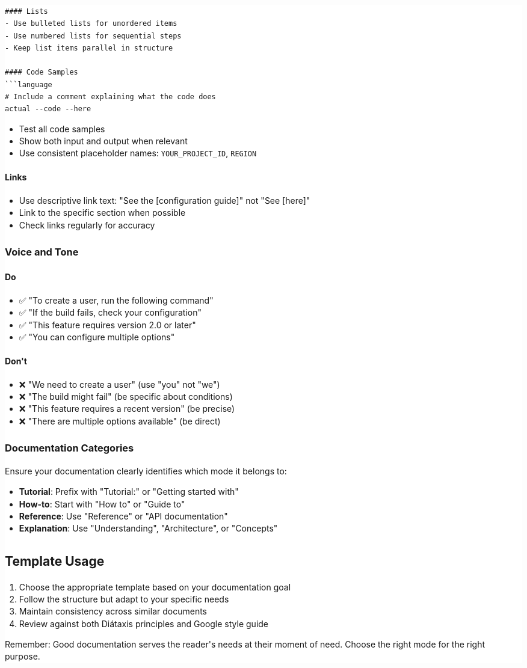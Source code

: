````
#### Lists
- Use bulleted lists for unordered items
- Use numbered lists for sequential steps
- Keep list items parallel in structure

#### Code Samples
```language
# Include a comment explaining what the code does
actual --code --here
````

- Test all code samples
- Show both input and output when relevant
- Use consistent placeholder names: `YOUR_PROJECT_ID`, `REGION`

#### Links

- Use descriptive link text: "See the [configuration guide]" not "See [here]"
- Link to the specific section when possible
- Check links regularly for accuracy

### Voice and Tone

#### Do

- ✅ "To create a user, run the following command"
- ✅ "If the build fails, check your configuration"
- ✅ "This feature requires version 2.0 or later"
- ✅ "You can configure multiple options"

#### Don't

- ❌ "We need to create a user" (use "you" not "we")
- ❌ "The build might fail" (be specific about conditions)
- ❌ "This feature requires a recent version" (be precise)
- ❌ "There are multiple options available" (be direct)

### Documentation Categories

Ensure your documentation clearly identifies which mode it belongs to:

- **Tutorial**: Prefix with "Tutorial:" or "Getting started with"
- **How-to**: Start with "How to" or "Guide to"
- **Reference**: Use "Reference" or "API documentation"
- **Explanation**: Use "Understanding", "Architecture", or "Concepts"

## Template Usage

1. Choose the appropriate template based on your documentation goal
2. Follow the structure but adapt to your specific needs
3. Maintain consistency across similar documents
4. Review against both Diátaxis principles and Google style guide

Remember: Good documentation serves the reader's needs at their moment of need.
Choose the right mode for the right purpose.
